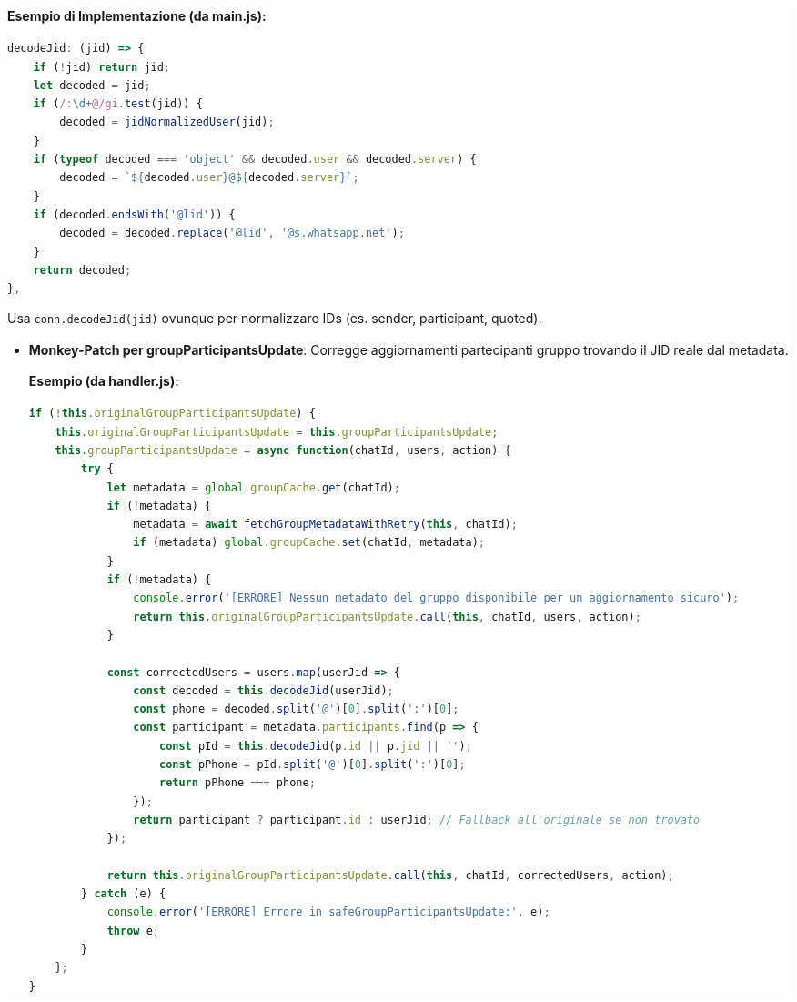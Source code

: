   **Esempio di Implementazione (da main.js):**
  ```typescript
  decodeJid: (jid) => {
      if (!jid) return jid;
      let decoded = jid;
      if (/:\d+@/gi.test(jid)) {
          decoded = jidNormalizedUser(jid);
      }
      if (typeof decoded === 'object' && decoded.user && decoded.server) {
          decoded = `${decoded.user}@${decoded.server}`;
      }
      if (decoded.endsWith('@lid')) {
          decoded = decoded.replace('@lid', '@s.whatsapp.net');
      }
      return decoded;
  },
  ```
  Usa `conn.decodeJid(jid)` ovunque per normalizzare IDs (es. sender, participant, quoted).

- **Monkey-Patch per groupParticipantsUpdate**: Corregge aggiornamenti partecipanti gruppo trovando il JID reale dal metadata.
  
  **Esempio (da handler.js):**
  ```typescript
  if (!this.originalGroupParticipantsUpdate) {
      this.originalGroupParticipantsUpdate = this.groupParticipantsUpdate;
      this.groupParticipantsUpdate = async function(chatId, users, action) {
          try {
              let metadata = global.groupCache.get(chatId);
              if (!metadata) {
                  metadata = await fetchGroupMetadataWithRetry(this, chatId);
                  if (metadata) global.groupCache.set(chatId, metadata);
              }
              if (!metadata) {
                  console.error('[ERRORE] Nessun metadato del gruppo disponibile per un aggiornamento sicuro');
                  return this.originalGroupParticipantsUpdate.call(this, chatId, users, action);
              }

              const correctedUsers = users.map(userJid => {
                  const decoded = this.decodeJid(userJid);
                  const phone = decoded.split('@')[0].split(':')[0];
                  const participant = metadata.participants.find(p => {
                      const pId = this.decodeJid(p.id || p.jid || '');
                      const pPhone = pId.split('@')[0].split(':')[0];
                      return pPhone === phone;
                  });
                  return participant ? participant.id : userJid; // Fallback all'originale se non trovato
              });

              return this.originalGroupParticipantsUpdate.call(this, chatId, correctedUsers, action);
          } catch (e) {
              console.error('[ERRORE] Errore in safeGroupParticipantsUpdate:', e);
              throw e;
          }
      };
  }
  ```
